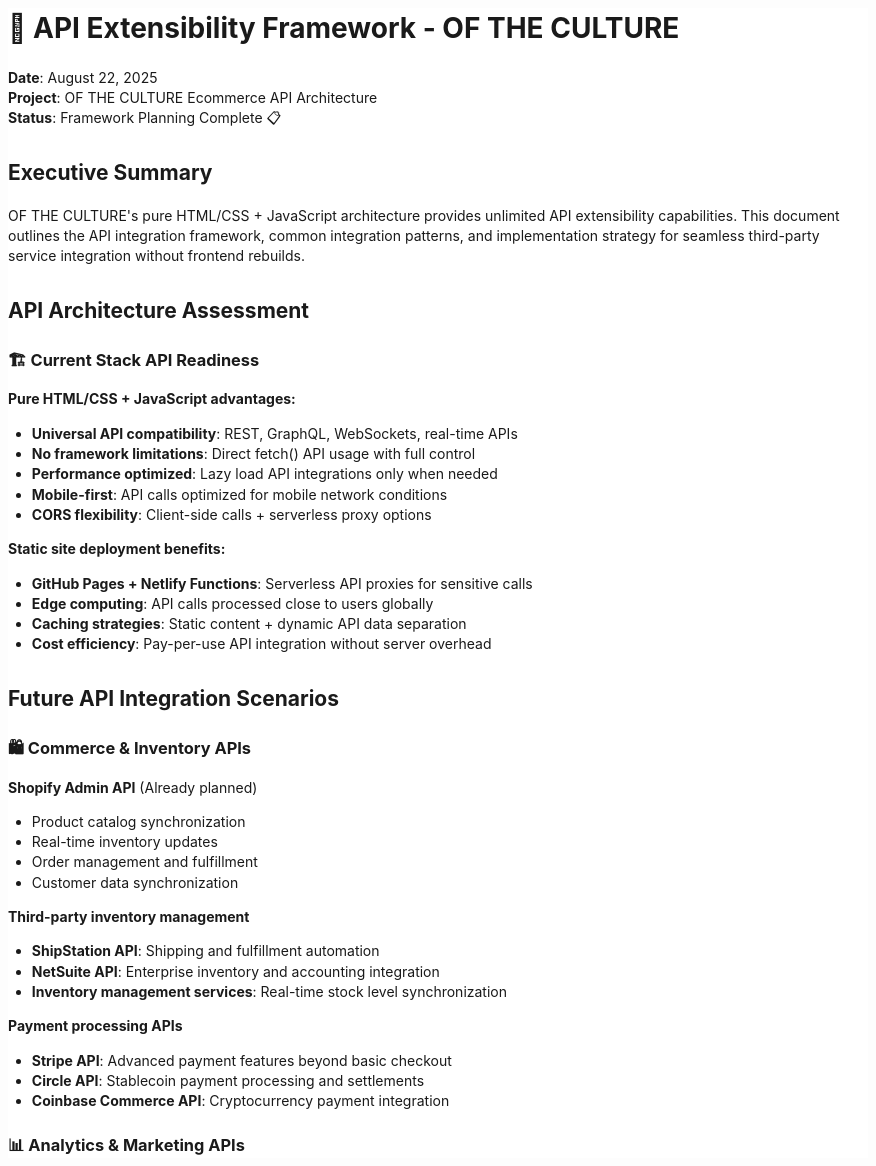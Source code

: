 # 🔌 API Extensibility Framework - OF THE CULTURE

**Date**: August 22, 2025  
**Project**: OF THE CULTURE Ecommerce API Architecture  
**Status**: Framework Planning Complete 📋

## Executive Summary

OF THE CULTURE's pure HTML/CSS + JavaScript architecture provides unlimited API extensibility capabilities. This document outlines the API integration framework, common integration patterns, and implementation strategy for seamless third-party service integration without frontend rebuilds.

## API Architecture Assessment

### 🏗️ Current Stack API Readiness

**Pure HTML/CSS + JavaScript advantages:**
- **Universal API compatibility**: REST, GraphQL, WebSockets, real-time APIs
- **No framework limitations**: Direct fetch() API usage with full control
- **Performance optimized**: Lazy load API integrations only when needed
- **Mobile-first**: API calls optimized for mobile network conditions
- **CORS flexibility**: Client-side calls + serverless proxy options

**Static site deployment benefits:**
- **GitHub Pages + Netlify Functions**: Serverless API proxies for sensitive calls
- **Edge computing**: API calls processed close to users globally
- **Caching strategies**: Static content + dynamic API data separation
- **Cost efficiency**: Pay-per-use API integration without server overhead

## Future API Integration Scenarios

### 🛍️ Commerce & Inventory APIs

**Shopify Admin API** (Already planned)
- Product catalog synchronization
- Real-time inventory updates
- Order management and fulfillment
- Customer data synchronization

**Third-party inventory management**
- **ShipStation API**: Shipping and fulfillment automation
- **NetSuite API**: Enterprise inventory and accounting integration
- **Inventory management services**: Real-time stock level synchronization

**Payment processing APIs**
- **Stripe API**: Advanced payment features beyond basic checkout
- **Circle API**: Stablecoin payment processing and settlements
- **Coinbase Commerce API**: Cryptocurrency payment integration

### 📊 Analytics & Marketing APIs
